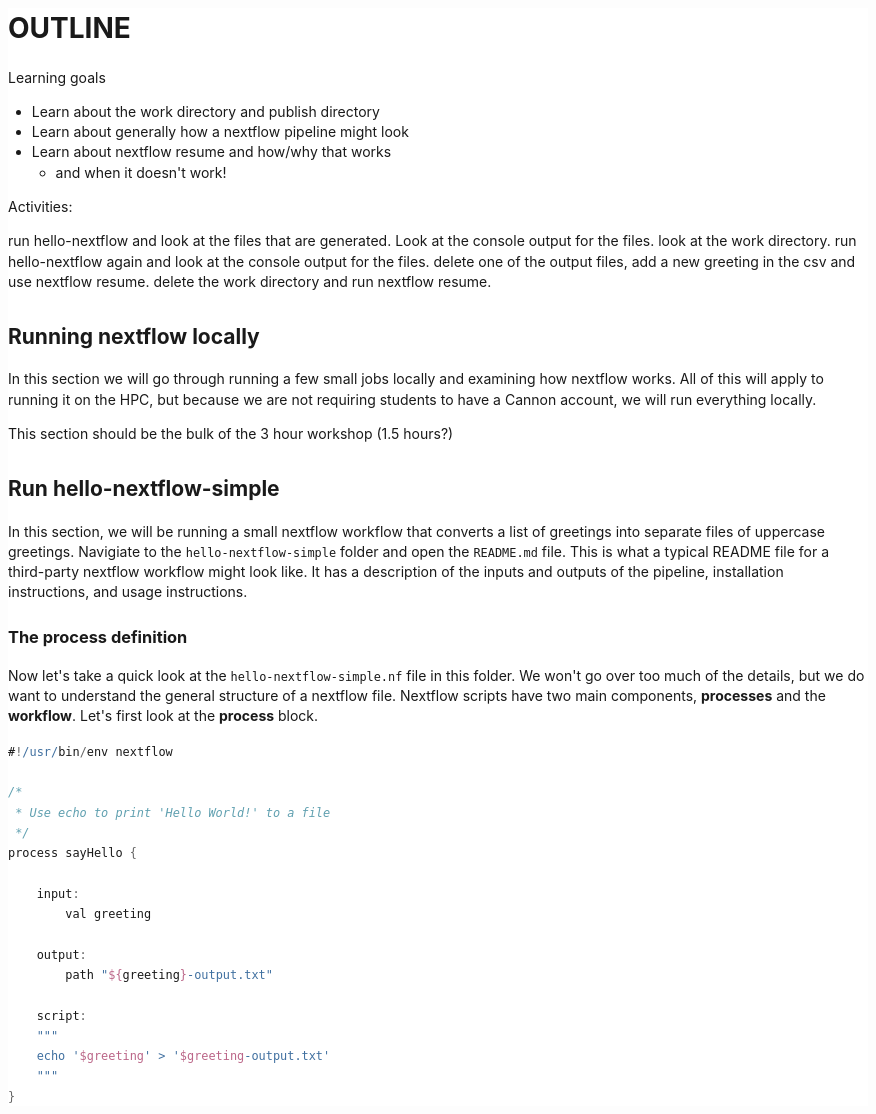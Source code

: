 # OUTLINE

Learning goals

* Learn about the work directory and publish directory
* Learn about generally how a nextflow pipeline might look
* Learn about nextflow resume and how/why that works
    * and when it doesn't work!

Activities:

run hello-nextflow and look at the files that are generated. Look at the console output for the files.
look at the work directory.
run hello-nextflow again and look at the console output for the files.
delete one of the output files, add a new greeting in the csv and use nextflow resume.
delete the work directory and run nextflow resume.

## Running nextflow locally

In this section we will go through running a few small jobs locally and examining how nextflow works. All of this will apply to running it on the HPC, but because we are not requiring students to have a Cannon account, we will run everything locally. 

This section should be the bulk of the 3 hour workshop (1.5 hours?)

## Run hello-nextflow-simple

In this section, we will be running a small nextflow workflow that converts a list of greetings into separate files of uppercase greetings. Navigiate to the `hello-nextflow-simple` folder and open the `README.md` file. This is what a typical README file for a third-party nextflow workflow might look like. It has a description of the inputs and outputs of the pipeline, installation instructions, and usage instructions. 

### The process definition

Now let's take a quick look at the `hello-nextflow-simple.nf` file in this folder. We won't go over too much of the details, but we do want to understand the general structure of a nextflow file. Nextflow scripts have two main components, **processes** and the **workflow**. Let's first look at the **process** block. 

```groovy title="hello-nextflow-simple.nf" linenums="1"
#!/usr/bin/env nextflow

/*
 * Use echo to print 'Hello World!' to a file
 */
process sayHello {

    input:
        val greeting

    output:
        path "${greeting}-output.txt"

    script:
    """
    echo '$greeting' > '$greeting-output.txt'
    """
}
```
